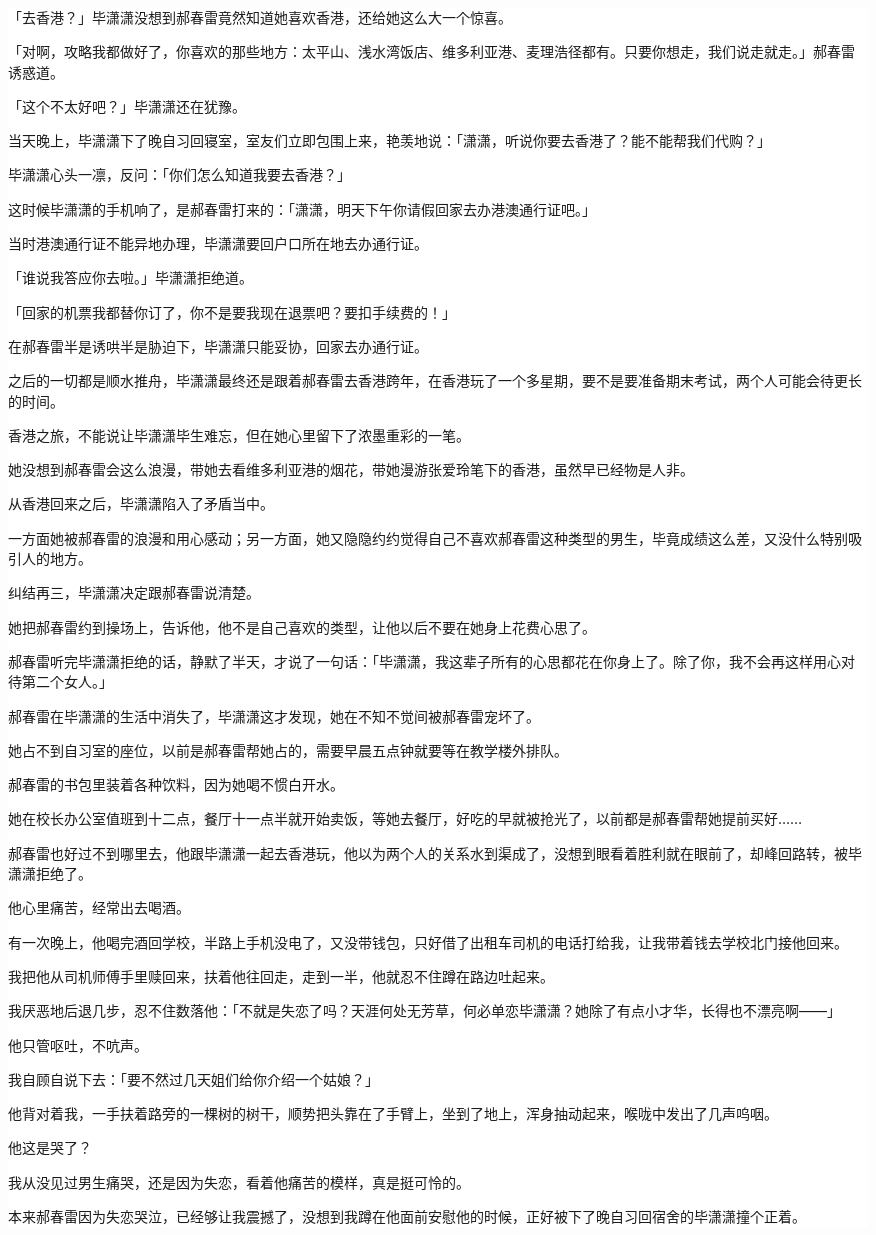 「去香港？」毕潇潇没想到郝春雷竟然知道她喜欢香港，还给她这么大一个惊喜。

「对啊，攻略我都做好了，你喜欢的那些地方：太平山、浅水湾饭店、维多利亚港、麦理浩径都有。只要你想走，我们说走就走。」郝春雷诱惑道。

「这个不太好吧？」毕潇潇还在犹豫。

当天晚上，毕潇潇下了晚自习回寝室，室友们立即包围上来，艳羡地说：「潇潇，听说你要去香港了？能不能帮我们代购？」

毕潇潇心头一凛，反问：「你们怎么知道我要去香港？」

这时候毕潇潇的手机响了，是郝春雷打来的：「潇潇，明天下午你请假回家去办港澳通行证吧。」

当时港澳通行证不能异地办理，毕潇潇要回户口所在地去办通行证。

「谁说我答应你去啦。」毕潇潇拒绝道。

「回家的机票我都替你订了，你不是要我现在退票吧？要扣手续费的！」

在郝春雷半是诱哄半是胁迫下，毕潇潇只能妥协，回家去办通行证。

之后的一切都是顺水推舟，毕潇潇最终还是跟着郝春雷去香港跨年，在香港玩了一个多星期，要不是要准备期末考试，两个人可能会待更长的时间。

香港之旅，不能说让毕潇潇毕生难忘，但在她心里留下了浓墨重彩的一笔。

她没想到郝春雷会这么浪漫，带她去看维多利亚港的烟花，带她漫游张爱玲笔下的香港，虽然早已经物是人非。

从香港回来之后，毕潇潇陷入了矛盾当中。

一方面她被郝春雷的浪漫和用心感动；另一方面，她又隐隐约约觉得自己不喜欢郝春雷这种类型的男生，毕竟成绩这么差，又没什么特别吸引人的地方。

纠结再三，毕潇潇决定跟郝春雷说清楚。

她把郝春雷约到操场上，告诉他，他不是自己喜欢的类型，让他以后不要在她身上花费心思了。

郝春雷听完毕潇潇拒绝的话，静默了半天，才说了一句话：「毕潇潇，我这辈子所有的心思都花在你身上了。除了你，我不会再这样用心对待第二个女人。」

郝春雷在毕潇潇的生活中消失了，毕潇潇这才发现，她在不知不觉间被郝春雷宠坏了。

她占不到自习室的座位，以前是郝春雷帮她占的，需要早晨五点钟就要等在教学楼外排队。

郝春雷的书包里装着各种饮料，因为她喝不惯白开水。

她在校长办公室值班到十二点，餐厅十一点半就开始卖饭，等她去餐厅，好吃的早就被抢光了，以前都是郝春雷帮她提前买好……

郝春雷也好过不到哪里去，他跟毕潇潇一起去香港玩，他以为两个人的关系水到渠成了，没想到眼看着胜利就在眼前了，却峰回路转，被毕潇潇拒绝了。

他心里痛苦，经常出去喝酒。

有一次晚上，他喝完酒回学校，半路上手机没电了，又没带钱包，只好借了出租车司机的电话打给我，让我带着钱去学校北门接他回来。

我把他从司机师傅手里赎回来，扶着他往回走，走到一半，他就忍不住蹲在路边吐起来。

我厌恶地后退几步，忍不住数落他：「不就是失恋了吗？天涯何处无芳草，何必单恋毕潇潇？她除了有点小才华，长得也不漂亮啊——」

他只管呕吐，不吭声。

我自顾自说下去：「要不然过几天姐们给你介绍一个姑娘？」

他背对着我，一手扶着路旁的一棵树的树干，顺势把头靠在了手臂上，坐到了地上，浑身抽动起来，喉咙中发出了几声呜咽。

他这是哭了？

我从没见过男生痛哭，还是因为失恋，看着他痛苦的模样，真是挺可怜的。

本来郝春雷因为失恋哭泣，已经够让我震撼了，没想到我蹲在他面前安慰他的时候，正好被下了晚自习回宿舍的毕潇潇撞个正着。
